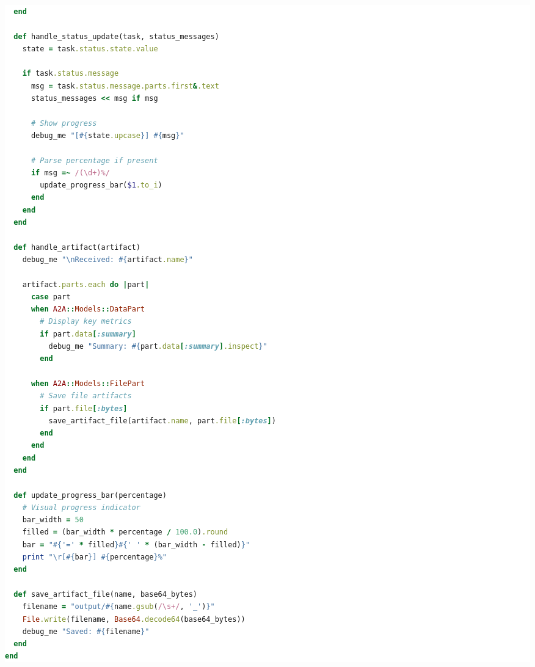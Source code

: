 ```ruby
  end

  def handle_status_update(task, status_messages)
    state = task.status.state.value

    if task.status.message
      msg = task.status.message.parts.first&.text
      status_messages << msg if msg

      # Show progress
      debug_me "[#{state.upcase}] #{msg}"

      # Parse percentage if present
      if msg =~ /(\d+)%/
        update_progress_bar($1.to_i)
      end
    end
  end

  def handle_artifact(artifact)
    debug_me "\nReceived: #{artifact.name}"

    artifact.parts.each do |part|
      case part
      when A2A::Models::DataPart
        # Display key metrics
        if part.data[:summary]
          debug_me "Summary: #{part.data[:summary].inspect}"
        end

      when A2A::Models::FilePart
        # Save file artifacts
        if part.file[:bytes]
          save_artifact_file(artifact.name, part.file[:bytes])
        end
      end
    end
  end

  def update_progress_bar(percentage)
    # Visual progress indicator
    bar_width = 50
    filled = (bar_width * percentage / 100.0).round
    bar = "#{'=' * filled}#{' ' * (bar_width - filled)}"
    print "\r[#{bar}] #{percentage}%"
  end

  def save_artifact_file(name, base64_bytes)
    filename = "output/#{name.gsub(/\s+/, '_')}"
    File.write(filename, Base64.decode64(base64_bytes))
    debug_me "Saved: #{filename}"
  end
end
```
